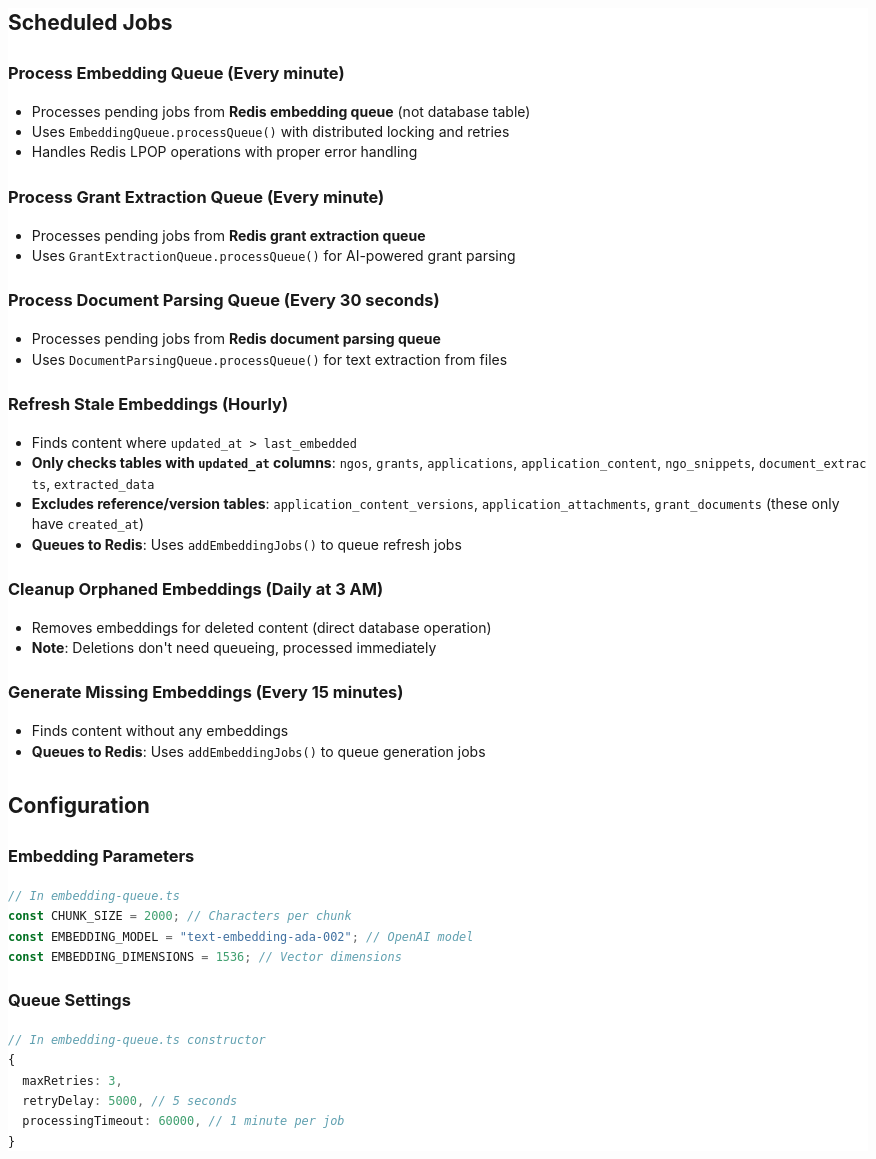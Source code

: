 ## Scheduled Jobs

### Process Embedding Queue (Every minute)
- Processes pending jobs from **Redis embedding queue** (not database table)
- Uses `EmbeddingQueue.processQueue()` with distributed locking and retries
- Handles Redis LPOP operations with proper error handling

### Process Grant Extraction Queue (Every minute)
- Processes pending jobs from **Redis grant extraction queue**
- Uses `GrantExtractionQueue.processQueue()` for AI-powered grant parsing

### Process Document Parsing Queue (Every 30 seconds)  
- Processes pending jobs from **Redis document parsing queue**
- Uses `DocumentParsingQueue.processQueue()` for text extraction from files

### Refresh Stale Embeddings (Hourly)
- Finds content where `updated_at > last_embedded` 
- **Only checks tables with `updated_at` columns**: `ngos`, `grants`, `applications`, `application_content`, `ngo_snippets`, `document_extracts`, `extracted_data`
- **Excludes reference/version tables**: `application_content_versions`, `application_attachments`, `grant_documents` (these only have `created_at`)
- **Queues to Redis**: Uses `addEmbeddingJobs()` to queue refresh jobs

### Cleanup Orphaned Embeddings (Daily at 3 AM)
- Removes embeddings for deleted content (direct database operation)
- **Note**: Deletions don't need queueing, processed immediately  

### Generate Missing Embeddings (Every 15 minutes)
- Finds content without any embeddings
- **Queues to Redis**: Uses `addEmbeddingJobs()` to queue generation jobs

## Configuration

### Embedding Parameters

```typescript
// In embedding-queue.ts
const CHUNK_SIZE = 2000; // Characters per chunk
const EMBEDDING_MODEL = "text-embedding-ada-002"; // OpenAI model
const EMBEDDING_DIMENSIONS = 1536; // Vector dimensions
```

### Queue Settings

```typescript
// In embedding-queue.ts constructor
{
  maxRetries: 3,
  retryDelay: 5000, // 5 seconds
  processingTimeout: 60000, // 1 minute per job
}
```
